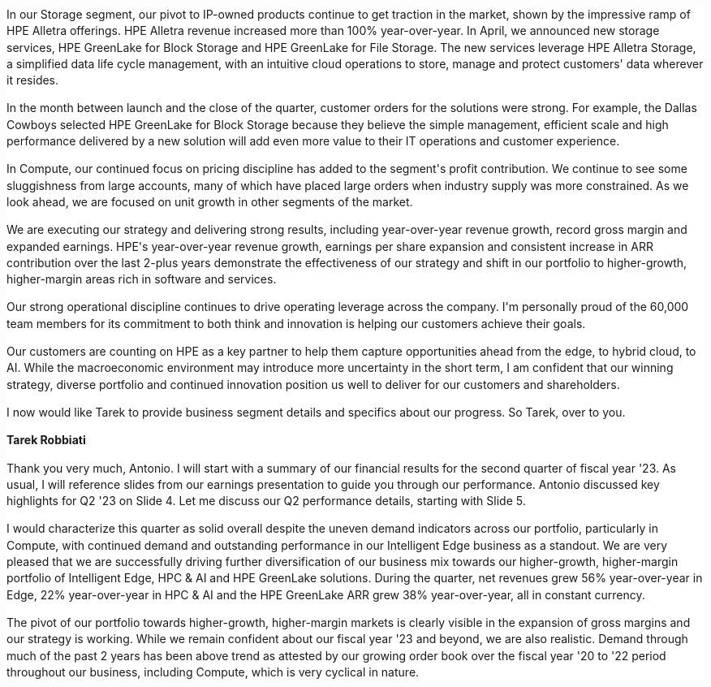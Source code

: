 In our Storage segment, our pivot to IP-owned products continue to get traction in the market, shown by the impressive ramp of HPE Alletra offerings. HPE Alletra revenue increased more than 100% year-over-year. In April, we announced new storage services, HPE GreenLake for Block Storage and HPE GreenLake for File Storage. The new services leverage HPE Alletra Storage, a simplified data life cycle management, with an intuitive cloud operations to store, manage and protect customers' data wherever it resides.

In the month between launch and the close of the quarter, customer orders for the solutions were strong. For example, the Dallas Cowboys selected HPE GreenLake for Block Storage because they believe the simple management, efficient scale and high performance delivered by a new solution will add even more value to their IT operations and customer experience.

In Compute, our continued focus on pricing discipline has added to the segment's profit contribution. We continue to see some sluggishness from large accounts, many of which have placed large orders when industry supply was more constrained. As we look ahead, we are focused on unit growth in other segments of the market.

We are executing our strategy and delivering strong results, including year-over-year revenue growth, record gross margin and expanded earnings. HPE's year-over-year revenue growth, earnings per share expansion and consistent increase in ARR contribution over the last 2-plus years demonstrate the effectiveness of our strategy and shift in our portfolio to higher-growth, higher-margin areas rich in software and services.

Our strong operational discipline continues to drive operating leverage across the company. I'm personally proud of the 60,000 team members for its commitment to both think and innovation is helping our customers achieve their goals.

Our customers are counting on HPE as a key partner to help them capture opportunities ahead from the edge, to hybrid cloud, to AI. While the macroeconomic environment may introduce more uncertainty in the short term, I am confident that our winning strategy, diverse portfolio and continued innovation position us well to deliver for our customers and shareholders.

I now would like Tarek to provide business segment details and specifics about our progress. So Tarek, over to you.

**Tarek Robbiati**

Thank you very much, Antonio. I will start with a summary of our financial results for the second quarter of fiscal year '23. As usual, I will reference slides from our earnings presentation to guide you through our performance. Antonio discussed key highlights for Q2 '23 on Slide 4. Let me discuss our Q2 performance details, starting with Slide 5.

I would characterize this quarter as solid overall despite the uneven demand indicators across our portfolio, particularly in Compute, with continued demand and outstanding performance in our Intelligent Edge business as a standout. We are very pleased that we are successfully driving further diversification of our business mix towards our higher-growth, higher-margin portfolio of Intelligent Edge, HPC & AI and HPE GreenLake solutions. During the quarter, net revenues grew 56% year-over-year in Edge, 22% year-over-year in HPC & AI and the HPE GreenLake ARR grew 38% year-over-year, all in constant currency.

The pivot of our portfolio towards higher-growth, higher-margin markets is clearly visible in the expansion of gross margins and our strategy is working. While we remain confident about our fiscal year '23 and beyond, we are also realistic. Demand through much of the past 2 years has been above trend as attested by our growing order book over the fiscal year '20 to '22 period throughout our business, including Compute, which is very cyclical in nature.
